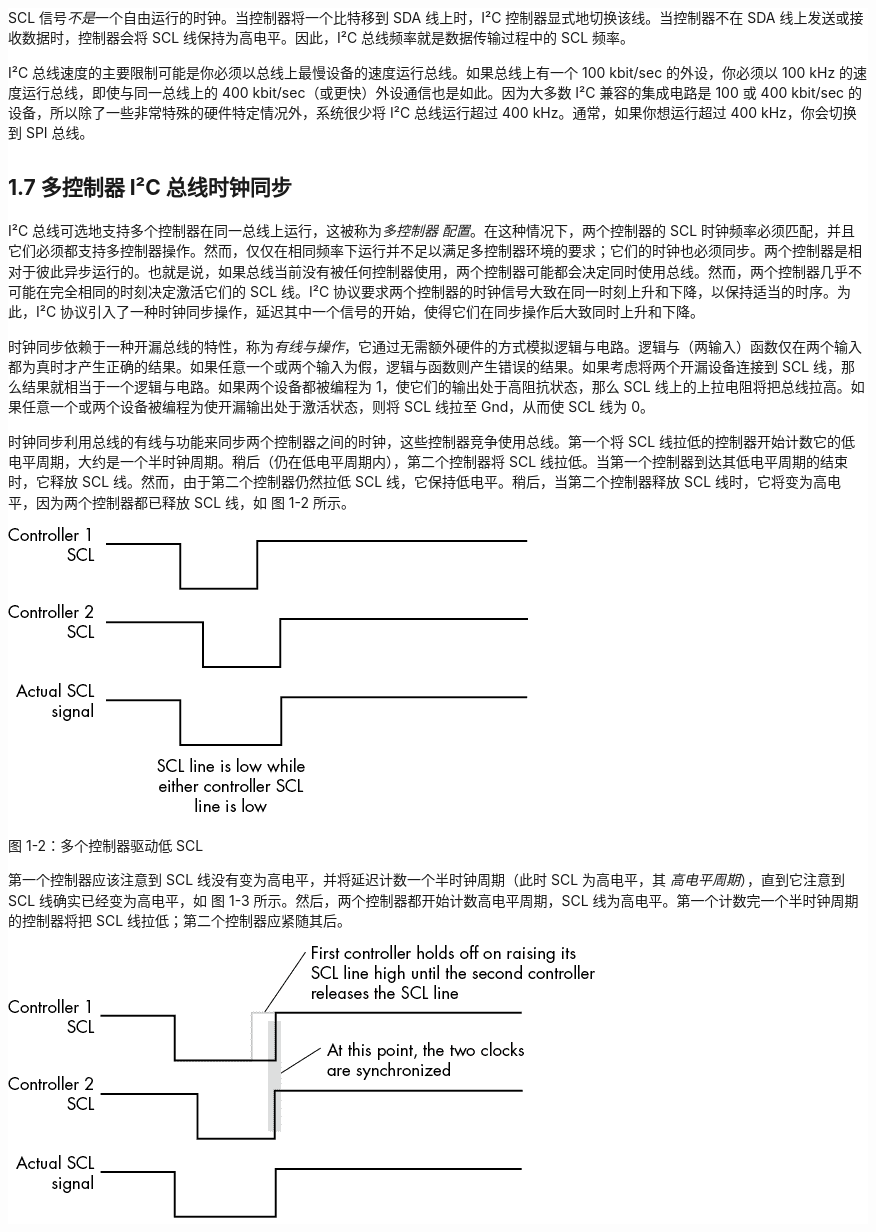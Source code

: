 SCL 信号*不是*一个自由运行的时钟。当控制器将一个比特移到 SDA 线上时，I²C 控制器显式地切换该线。当控制器不在 SDA 线上发送或接收数据时，控制器会将 SCL 线保持为高电平。因此，I²C 总线频率就是数据传输过程中的 SCL 频率。

I²C 总线速度的主要限制可能是你必须以总线上最慢设备的速度运行总线。如果总线上有一个 100 kbit/sec 的外设，你必须以 100 kHz 的速度运行总线，即使与同一总线上的 400 kbit/sec（或更快）外设通信也是如此。因为大多数 I²C 兼容的集成电路是 100 或 400 kbit/sec 的设备，所以除了一些非常特殊的硬件特定情况外，系统很少将 I²C 总线运行超过 400 kHz。通常，如果你想运行超过 400 kHz，你会切换到 SPI 总线。

## 1.7 多控制器 I²C 总线时钟同步

I²C 总线可选地支持多个控制器在同一总线上运行，这被称为*多控制器* *配置*。在这种情况下，两个控制器的 SCL 时钟频率必须匹配，并且它们必须都支持多控制器操作。然而，仅仅在相同频率下运行并不足以满足多控制器环境的要求；它们的时钟也必须同步。两个控制器是相对于彼此异步运行的。也就是说，如果总线当前没有被任何控制器使用，两个控制器可能都会决定同时使用总线。然而，两个控制器几乎不可能在完全相同的时刻决定激活它们的 SCL 线。I²C 协议要求两个控制器的时钟信号大致在同一时刻上升和下降，以保持适当的时序。为此，I²C 协议引入了一种时钟同步操作，延迟其中一个信号的开始，使得它们在同步操作后大致同时上升和下降。

时钟同步依赖于一种开漏总线的特性，称为*有线与操作*，它通过无需额外硬件的方式模拟逻辑与电路。逻辑与（两输入）函数仅在两个输入都为真时才产生正确的结果。如果任意一个或两个输入为假，逻辑与函数则产生错误的结果。如果考虑将两个开漏设备连接到 SCL 线，那么结果就相当于一个逻辑与电路。如果两个设备都被编程为 1，使它们的输出处于高阻抗状态，那么 SCL 线上的上拉电阻将把总线拉高。如果任意一个或两个设备被编程为使开漏输出处于激活状态，则将 SCL 线拉至 Gnd，从而使 SCL 线为 0。

时钟同步利用总线的有线与功能来同步两个控制器之间的时钟，这些控制器竞争使用总线。第一个将 SCL 线拉低的控制器开始计数它的低电平周期，大约是一个半时钟周期。稍后（仍在低电平周期内），第二个控制器将 SCL 线拉低。当第一个控制器到达其低电平周期的结束时，它释放 SCL 线。然而，由于第二个控制器仍然拉低 SCL 线，它保持低电平。稍后，当第二个控制器释放 SCL 线时，它将变为高电平，因为两个控制器都已释放 SCL 线，如 图 1-2 所示。

![](img/f01002.png)

图 1-2：多个控制器驱动低 SCL

第一个控制器应该注意到 SCL 线没有变为高电平，并将延迟计数一个半时钟周期（此时 SCL 为高电平，其 *高电平周期*），直到它注意到 SCL 线确实已经变为高电平，如 图 1-3 所示。然后，两个控制器都开始计数高电平周期，SCL 线为高电平。第一个计数完一个半时钟周期的控制器将把 SCL 线拉低；第二个控制器应紧随其后。

![](img/f01003.png)
